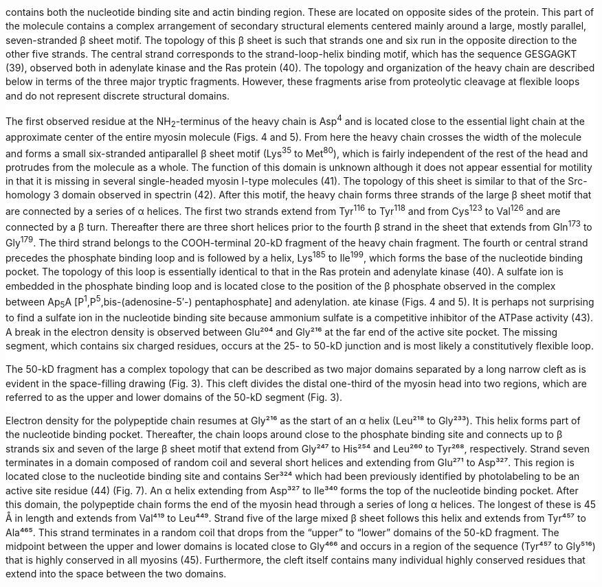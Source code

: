contains both the nucleotide binding site and actin binding region. These are located on opposite sides of the protein. This part of the molecule contains a complex arrangement of secondary structural elements centered mainly around a large, mostly parallel, seven-stranded β sheet motif. The topology of this β sheet is such that strands one and six run in the opposite direction to the other five strands. The central strand corresponds to the strand-loop-helix binding motif, which has the sequence GESGAGKT (39), observed both in adenylate kinase and the Ras protein (40). The topology and organization of the heavy chain are described below in terms of the three major tryptic fragments. However, these fragments arise from proteolytic cleavage at flexible loops and do not represent discrete structural domains.

The first observed residue at the NH<sub>2</sub>-terminus of the heavy chain is Asp<sup>4</sup> and is located close to the essential light chain at the approximate center of the entire myosin molecule (Figs. 4 and 5). From here the heavy chain crosses the width of the molecule and forms a small six-stranded antiparallel β sheet motif (Lys<sup>35</sup> to Met<sup>80</sup>), which is fairly independent of the rest of the head and protrudes from the molecule as a whole. The function of this domain is unknown although it does not appear essential for motility in that it is missing in several single-headed myosin I-type molecules (41). The topology of this sheet is similar to that of the Src-homology 3 domain observed in spectrin (42). After this motif, the heavy chain forms three strands of the large β sheet motif that are connected by a series of α helices. The first two strands extend from Tyr<sup>116</sup> to Tyr<sup>118</sup> and from Cys<sup>123</sup> to Val<sup>126</sup> and are connected by a β turn. Thereafter there are three short helices prior to the fourth β strand in the sheet that extends from Gln<sup>173</sup> to Gly<sup>179</sup>. The third strand belongs to the COOH-terminal 20-kD fragment of the heavy chain fragment. The fourth or central strand precedes the phosphate binding loop and is followed by a helix, Lys<sup>185</sup> to Ile<sup>199</sup>, which forms the base of the nucleotide binding pocket. The topology of this loop is essentially identical to that in the Ras protein and adenylate kinase (40). A sulfate ion is embedded in the phosphate binding loop and is located close to the position of the β phosphate observed in the complex between Ap<sub>5</sub>A [P<sup>1</sup>,P<sup>5</sup>,bis-(adenosine-5′-) pentaphosphate] and adenylation.
ate kinase (Figs. 4 and 5). It is perhaps not surprising to find a sulfate ion in the nucleotide binding site because ammonium sulfate is a competitive inhibitor of the ATPase activity (43). A break in the electron density is observed between Glu²⁰⁴ and Gly²¹⁶ at the far end of the active site pocket. The missing segment, which contains six charged residues, occurs at the 25- to 50-kD junction and is most likely a constitutively flexible loop.

The 50-kD fragment has a complex topology that can be described as two major domains separated by a long narrow cleft as is evident in the space-filling drawing (Fig. 3). This cleft divides the distal one-third of the myosin head into two regions, which are referred to as the upper and lower domains of the 50-kD segment (Fig. 3).

Electron density for the polypeptide chain resumes at Gly²¹⁶ as the start of an α helix (Leu²¹⁸ to Gly²³³). This helix forms part of the nucleotide binding pocket. Thereafter, the chain loops around close to the phosphate binding site and connects up to β strands six and seven of the large β sheet motif that extend from Gly²⁴⁷ to His²⁵⁴ and Leu²⁶⁰ to Tyr²⁶⁸, respectively. Strand seven terminates in a domain composed of random coil and several short helices and extending from Glu²⁷¹ to Asp³²⁷. This region is located close to the nucleotide binding site and contains Ser³²⁴ which had been previously identified by photolabeling to be an active site residue (44) (Fig. 7). An α helix extending from Asp³²⁷ to Ile³⁴⁰ forms the top of the nucleotide binding pocket. After this domain, the polypeptide chain forms the end of the myosin head through a series of long α helices. The longest of these is 45 Å in length and extends from Val⁴¹⁹ to Leu⁴⁴⁹. Strand five of the large mixed β sheet follows this helix and extends from Tyr⁴⁵⁷ to Ala⁴⁶⁵. This strand terminates in a random coil that drops from the “upper” to “lower” domains of the 50-kD fragment. The midpoint between the upper and lower domains is located close to Gly⁴⁶⁶ and occurs in a region of the sequence (Tyr⁴⁵⁷ to Gly⁵¹⁶) that is highly conserved in all myosins (45). Furthermore, the cleft itself contains many individual highly conserved residues that extend into the space between the two domains.
